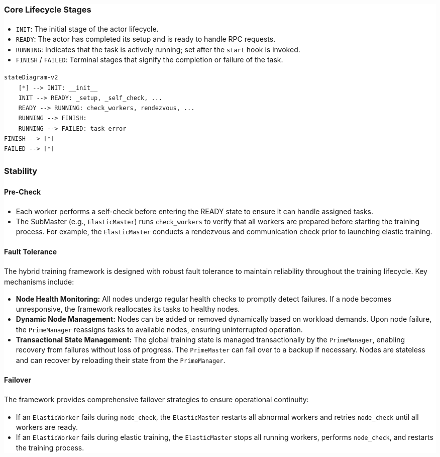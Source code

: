 ### Core Lifecycle Stages

- `INIT`: The initial stage of the actor lifecycle.
- `READY`: The actor has completed its setup and is ready to handle RPC requests.
- `RUNNING`: Indicates that the task is actively running; set after the `start` hook is invoked.
- `FINISH` / `FAILED`: Terminal stages that signify the completion or failure of the task.

```mermaid
stateDiagram-v2
    [*] --> INIT: __init__
    INIT --> READY: _setup, _self_check, ...
    READY --> RUNNING: check_workers, rendezvous, ...
    RUNNING --> FINISH: 
    RUNNING --> FAILED: task error
FINISH --> [*]
FAILED --> [*]
```

### Stability

#### Pre-Check

- Each worker performs a self-check before entering the READY state to ensure it can handle assigned tasks.
- The SubMaster (e.g., `ElasticMaster`) runs `check_workers` to verify that all workers are prepared before starting the
  training process. For example, the `ElasticMaster` conducts a rendezvous and communication check prior to launching
  elastic training.

#### Fault Tolerance

The hybrid training framework is designed with robust fault tolerance to maintain reliability throughout the training
lifecycle. Key mechanisms include:

- **Node Health Monitoring:** All nodes undergo regular health checks to promptly detect failures. If a node becomes
  unresponsive, the framework reallocates its tasks to healthy nodes.
- **Dynamic Node Management:** Nodes can be added or removed dynamically based on workload demands. Upon node failure,
  the `PrimeManager` reassigns tasks to available nodes, ensuring uninterrupted operation.
- **Transactional State Management:** The global training state is managed transactionally by the `PrimeManager`,
  enabling recovery from failures without loss of progress. The `PrimeMaster` can fail over to a backup if necessary.
  Nodes are stateless and can recover by reloading their state from the `PrimeManager`.

#### Failover

The framework provides comprehensive failover strategies to ensure operational continuity:

- If an `ElasticWorker` fails during `node_check`, the `ElasticMaster` restarts all abnormal workers and retries
  `node_check` until all workers are ready.
- If an `ElasticWorker` fails during elastic training, the `ElasticMaster` stops all running workers, performs
  `node_check`, and restarts the training process.
